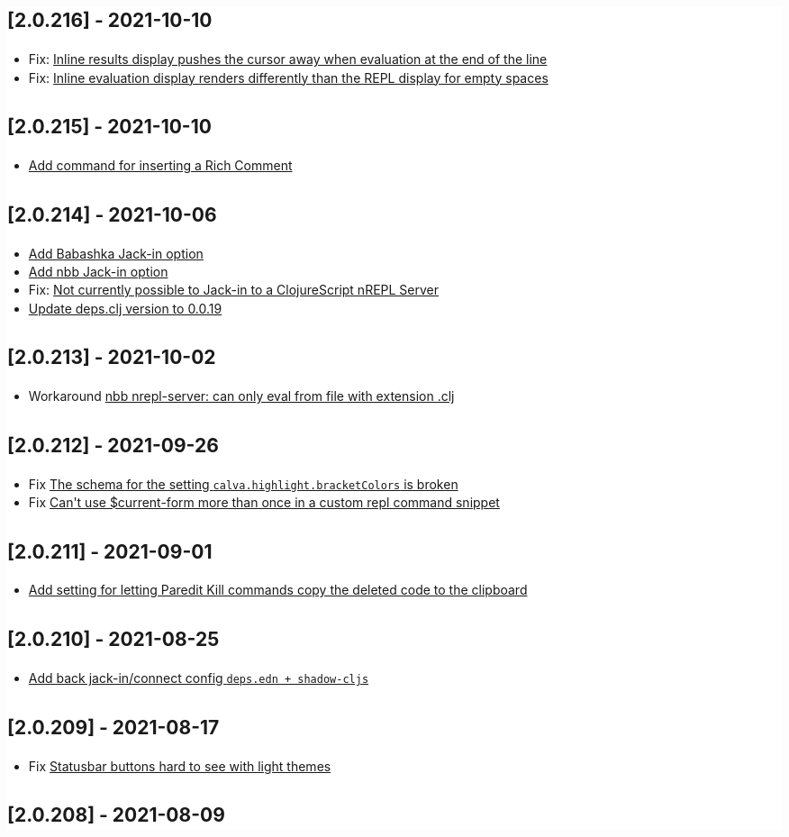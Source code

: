 ## [2.0.216] - 2021-10-10

- Fix: [Inline results display pushes the cursor away when evaluation at the end of the line](https://github.com/BetterThanTomorrow/calva/issues/1329)
- Fix: [Inline evaluation display renders differently than the REPL display for empty spaces](https://github.com/BetterThanTomorrow/calva/issues/872)

## [2.0.215] - 2021-10-10

- [Add command for inserting a Rich Comment](https://github.com/BetterThanTomorrow/calva/issues/1324)

## [2.0.214] - 2021-10-06

- [Add Babashka Jack-in option](https://github.com/BetterThanTomorrow/calva/issues/1001)
- [Add nbb Jack-in option](https://github.com/BetterThanTomorrow/calva/issues/1311)
- Fix: [Not currently possible to Jack-in to a ClojureScript nREPL Server](https://github.com/BetterThanTomorrow/calva/issues/1310)
- [Update deps.clj version to 0.0.19](https://github.com/BetterThanTomorrow/calva/issues/1319)

## [2.0.213] - 2021-10-02

- Workaround [nbb nrepl-server: can only eval from file with extension .clj](https://github.com/BetterThanTomorrow/calva/issues/1308)

## [2.0.212] - 2021-09-26

- Fix [The schema for the setting `calva.highlight.bracketColors` is broken](https://github.com/BetterThanTomorrow/calva/issues/1290)
- Fix [Can't use $current-form more than once in a custom repl command snippet](https://github.com/BetterThanTomorrow/calva/issues/1301)

## [2.0.211] - 2021-09-01

- [Add setting for letting Paredit Kill commands copy the deleted code to the clipboard](https://github.com/BetterThanTomorrow/calva/issues/1283)

## [2.0.210] - 2021-08-25

- [Add back jack-in/connect config `deps.edn + shadow-cljs`](https://github.com/BetterThanTomorrow/calva/issues/1270)

## [2.0.209] - 2021-08-17

- Fix [Statusbar buttons hard to see with light themes](https://github.com/BetterThanTomorrow/calva/issues/1264)

## [2.0.208] - 2021-08-09
